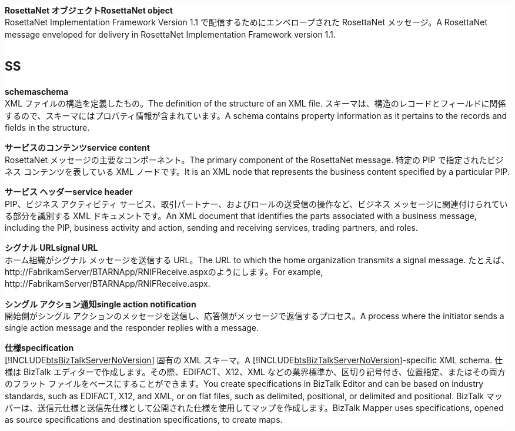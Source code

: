  <span data-ttu-id="fc3a4-269">**RosettaNet オブジェクト**</span><span class="sxs-lookup"><span data-stu-id="fc3a4-269">**RosettaNet object**</span></span>  
 <span data-ttu-id="fc3a4-270">RosettaNet Implementation Framework Version 1.1 で配信するためにエンベロープされた RosettaNet メッセージ。</span><span class="sxs-lookup"><span data-stu-id="fc3a4-270">A RosettaNet message enveloped for delivery in RosettaNet Implementation Framework version 1.1.</span></span>  
  
## <a name="s"></a><span data-ttu-id="fc3a4-271">S</span><span class="sxs-lookup"><span data-stu-id="fc3a4-271">S</span></span>  
 <span data-ttu-id="fc3a4-272">**schema**</span><span class="sxs-lookup"><span data-stu-id="fc3a4-272">**schema**</span></span>  
 <span data-ttu-id="fc3a4-273">XML ファイルの構造を定義したもの。</span><span class="sxs-lookup"><span data-stu-id="fc3a4-273">The definition of the structure of an XML file.</span></span> <span data-ttu-id="fc3a4-274">スキーマは、構造のレコードとフィールドに関係するので、スキーマにはプロパティ情報が含まれています。</span><span class="sxs-lookup"><span data-stu-id="fc3a4-274">A schema contains property information as it pertains to the records and fields in the structure.</span></span>  
  
 <span data-ttu-id="fc3a4-275">**サービスのコンテンツ**</span><span class="sxs-lookup"><span data-stu-id="fc3a4-275">**service content**</span></span>  
 <span data-ttu-id="fc3a4-276">RosettaNet メッセージの主要なコンポーネント。</span><span class="sxs-lookup"><span data-stu-id="fc3a4-276">The primary component of the RosettaNet message.</span></span> <span data-ttu-id="fc3a4-277">特定の PIP で指定されたビジネス コンテンツを表している XML ノードです。</span><span class="sxs-lookup"><span data-stu-id="fc3a4-277">It is an XML node that represents the business content specified by a particular PIP.</span></span>  
  
 <span data-ttu-id="fc3a4-278">**サービス ヘッダー**</span><span class="sxs-lookup"><span data-stu-id="fc3a4-278">**service header**</span></span>  
 <span data-ttu-id="fc3a4-279">PIP、ビジネス アクティビティ サービス、取引パートナー、およびロールの送受信の操作など、ビジネス メッセージに関連付けられている部分を識別する XML ドキュメントです。</span><span class="sxs-lookup"><span data-stu-id="fc3a4-279">An XML document that identifies the parts associated with a business message, including the PIP, business activity and action, sending and receiving services, trading partners, and roles.</span></span>  
  
 <span data-ttu-id="fc3a4-280">**シグナル URL**</span><span class="sxs-lookup"><span data-stu-id="fc3a4-280">**signal URL**</span></span>  
 <span data-ttu-id="fc3a4-281">ホーム組織がシグナル メッセージを送信する URL。</span><span class="sxs-lookup"><span data-stu-id="fc3a4-281">The URL to which the home organization transmits a signal message.</span></span> <span data-ttu-id="fc3a4-282">たとえば、 http://FabrikamServer/BTARNApp/RNIFReceive.aspxのようにします。</span><span class="sxs-lookup"><span data-stu-id="fc3a4-282">For example, http://FabrikamServer/BTARNApp/RNIFReceive.aspx.</span></span>  
  
 <span data-ttu-id="fc3a4-283">**シングル アクション通知**</span><span class="sxs-lookup"><span data-stu-id="fc3a4-283">**single action notification**</span></span>  
 <span data-ttu-id="fc3a4-284">開始側がシングル アクションのメッセージを送信し、応答側がメッセージで返信するプロセス。</span><span class="sxs-lookup"><span data-stu-id="fc3a4-284">A process where the initiator sends a single action message and the responder replies with a message.</span></span>  
  
 <span data-ttu-id="fc3a4-285">**仕様**</span><span class="sxs-lookup"><span data-stu-id="fc3a4-285">**specification**</span></span>  
 <span data-ttu-id="fc3a4-286">[!INCLUDE[btsBizTalkServerNoVersion](../../includes/btsbiztalkservernoversion-md.md)] 固有の XML スキーマ。</span><span class="sxs-lookup"><span data-stu-id="fc3a4-286">A [!INCLUDE[btsBizTalkServerNoVersion](../../includes/btsbiztalkservernoversion-md.md)]-specific XML schema.</span></span> <span data-ttu-id="fc3a4-287">仕様は BizTalk エディターで作成します。その際、EDIFACT、X12、XML などの業界標準か、区切り記号付き、位置指定、またはその両方のフラット ファイルをベースにすることができます。</span><span class="sxs-lookup"><span data-stu-id="fc3a4-287">You create specifications in BizTalk Editor and can be based on industry standards, such as EDIFACT, X12, and XML, or on flat files, such as delimited, positional, or delimited and positional.</span></span> <span data-ttu-id="fc3a4-288">BizTalk マッパーは、送信元仕様と送信先仕様として公開された仕様を使用してマップを作成します。</span><span class="sxs-lookup"><span data-stu-id="fc3a4-288">BizTalk Mapper uses specifications, opened as source specifications and destination specifications, to create maps.</span></span>  
  